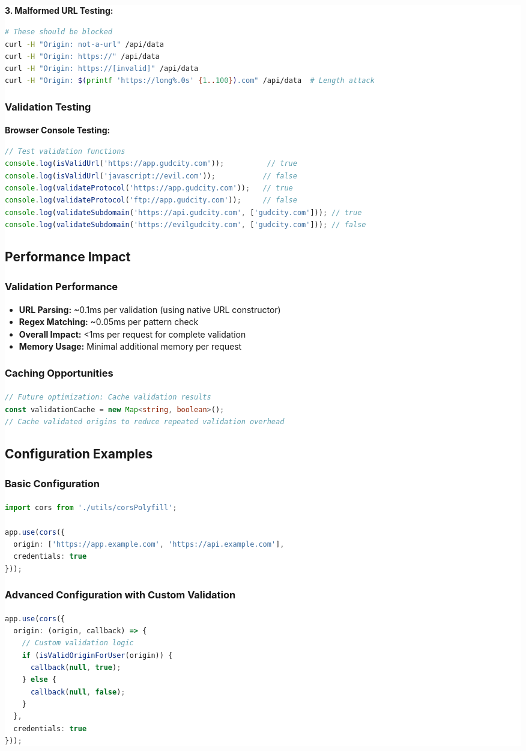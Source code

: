 **3. Malformed URL Testing:**
```bash
# These should be blocked
curl -H "Origin: not-a-url" /api/data
curl -H "Origin: https://" /api/data
curl -H "Origin: https://[invalid]" /api/data
curl -H "Origin: $(printf 'https://long%.0s' {1..100}).com" /api/data  # Length attack
```

### Validation Testing

**Browser Console Testing:**
```javascript
// Test validation functions
console.log(isValidUrl('https://app.gudcity.com'));          // true
console.log(isValidUrl('javascript://evil.com'));           // false
console.log(validateProtocol('https://app.gudcity.com'));   // true
console.log(validateProtocol('ftp://app.gudcity.com'));     // false
console.log(validateSubdomain('https://api.gudcity.com', ['gudcity.com'])); // true
console.log(validateSubdomain('https://evilgudcity.com', ['gudcity.com'])); // false
```

## Performance Impact

### Validation Performance
- **URL Parsing:** ~0.1ms per validation (using native URL constructor)
- **Regex Matching:** ~0.05ms per pattern check
- **Overall Impact:** <1ms per request for complete validation
- **Memory Usage:** Minimal additional memory per request

### Caching Opportunities
```typescript
// Future optimization: Cache validation results
const validationCache = new Map<string, boolean>();
// Cache validated origins to reduce repeated validation overhead
```

## Configuration Examples

### Basic Configuration
```typescript
import cors from './utils/corsPolyfill';

app.use(cors({
  origin: ['https://app.example.com', 'https://api.example.com'],
  credentials: true
}));
```

### Advanced Configuration with Custom Validation
```typescript
app.use(cors({
  origin: (origin, callback) => {
    // Custom validation logic
    if (isValidOriginForUser(origin)) {
      callback(null, true);
    } else {
      callback(null, false);
    }
  },
  credentials: true
}));
```
